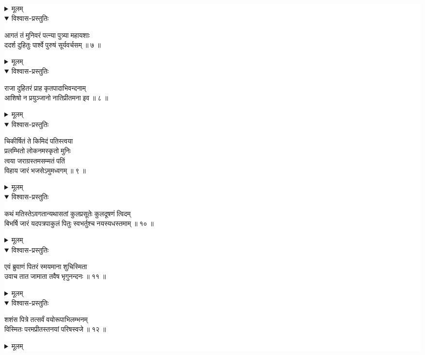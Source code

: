 <details><summary>मूलम्</summary></details>



<details open><summary>विश्वास-प्रस्तुतिः</summary>

आगतं तं मुनिवरं पत्न्या पुत्र्या महायशाः  
ददर्श दुहितुः पार्श्वे पुरुषं सूर्यवर्चसम् ॥ ७ ॥
</details>

<details><summary>मूलम्</summary></details>



<details open><summary>विश्वास-प्रस्तुतिः</summary>

राजा दुहितरं प्राह कृतपादाभिवन्दनाम्  
आशिषो न प्रयुञ्जानो नातिप्रीतमना इव ॥ ८ ॥
</details>

<details><summary>मूलम्</summary></details>



<details open><summary>विश्वास-प्रस्तुतिः</summary>

चिकीर्षितं ते किमिदं पतिस्त्वया  
प्रलम्भितो लोकनमस्कृतो मुनिः  
त्वया जराग्रस्तमसम्मतं पतिं  
विहाय जारं भजसेऽमुमध्वगम् ॥ ९ ॥
</details>

<details><summary>मूलम्</summary></details>



<details open><summary>विश्वास-प्रस्तुतिः</summary>

कथं मतिस्तेऽवगतान्यथासतां कुलप्रसूतेः कुलदूषणं त्विदम्  
बिभर्षि जारं यदपत्रपाकुलं पितुः स्वभर्तुश्च नयस्यधस्तमाम् ॥ १० ॥
</details>

<details><summary>मूलम्</summary></details>



<details open><summary>विश्वास-प्रस्तुतिः</summary>

एवं ब्रुवाणं पितरं स्मयमाना शुचिस्मिता  
उवाच तात जामाता तवैष भृगुनन्दनः ॥ ११ ॥
</details>

<details><summary>मूलम्</summary></details>



<details open><summary>विश्वास-प्रस्तुतिः</summary>

शशंस पित्रे तत्सर्वं वयोरूपाभिलम्भनम्  
विस्मितः परमप्रीतस्तनयां परिषस्वजे ॥ १२ ॥
</details>

<details><summary>मूलम्</summary></details>

